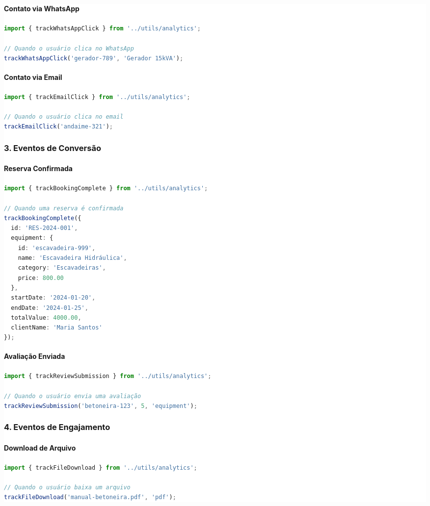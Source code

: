 #### Contato via WhatsApp
```typescript
import { trackWhatsAppClick } from '../utils/analytics';

// Quando o usuário clica no WhatsApp
trackWhatsAppClick('gerador-789', 'Gerador 15kVA');
```

#### Contato via Email
```typescript
import { trackEmailClick } from '../utils/analytics';

// Quando o usuário clica no email
trackEmailClick('andaime-321');
```

### 3. **Eventos de Conversão**

#### Reserva Confirmada
```typescript
import { trackBookingComplete } from '../utils/analytics';

// Quando uma reserva é confirmada
trackBookingComplete({
  id: 'RES-2024-001',
  equipment: {
    id: 'escavadeira-999',
    name: 'Escavadeira Hidráulica',
    category: 'Escavadeiras',
    price: 800.00
  },
  startDate: '2024-01-20',
  endDate: '2024-01-25',
  totalValue: 4000.00,
  clientName: 'Maria Santos'
});
```

#### Avaliação Enviada
```typescript
import { trackReviewSubmission } from '../utils/analytics';

// Quando o usuário envia uma avaliação
trackReviewSubmission('betoneira-123', 5, 'equipment');
```

### 4. **Eventos de Engajamento**

#### Download de Arquivo
```typescript
import { trackFileDownload } from '../utils/analytics';

// Quando o usuário baixa um arquivo
trackFileDownload('manual-betoneira.pdf', 'pdf');
```
